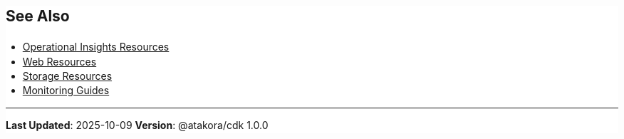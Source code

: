 
## See Also

- [Operational Insights Resources](./operationalinsights.md)
- [Web Resources](./web.md)
- [Storage Resources](./storage.md)
- [Monitoring Guides](../../../guides/monitoring.md)

---

**Last Updated**: 2025-10-09
**Version**: @atakora/cdk 1.0.0
